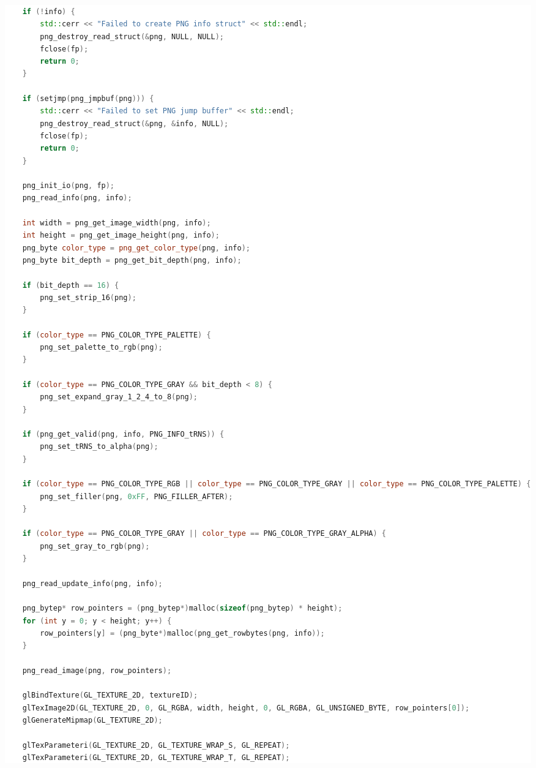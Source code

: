 ```cpp
    if (!info) {
        std::cerr << "Failed to create PNG info struct" << std::endl;
        png_destroy_read_struct(&png, NULL, NULL);
        fclose(fp);
        return 0;
    }

    if (setjmp(png_jmpbuf(png))) {
        std::cerr << "Failed to set PNG jump buffer" << std::endl;
        png_destroy_read_struct(&png, &info, NULL);
        fclose(fp);
        return 0;
    }

    png_init_io(png, fp);
    png_read_info(png, info);

    int width = png_get_image_width(png, info);
    int height = png_get_image_height(png, info);
    png_byte color_type = png_get_color_type(png, info);
    png_byte bit_depth = png_get_bit_depth(png, info);

    if (bit_depth == 16) {
        png_set_strip_16(png);
    }

    if (color_type == PNG_COLOR_TYPE_PALETTE) {
        png_set_palette_to_rgb(png);
    }

    if (color_type == PNG_COLOR_TYPE_GRAY && bit_depth < 8) {
        png_set_expand_gray_1_2_4_to_8(png);
    }

    if (png_get_valid(png, info, PNG_INFO_tRNS)) {
        png_set_tRNS_to_alpha(png);
    }

    if (color_type == PNG_COLOR_TYPE_RGB || color_type == PNG_COLOR_TYPE_GRAY || color_type == PNG_COLOR_TYPE_PALETTE) {
        png_set_filler(png, 0xFF, PNG_FILLER_AFTER);
    }

    if (color_type == PNG_COLOR_TYPE_GRAY || color_type == PNG_COLOR_TYPE_GRAY_ALPHA) {
        png_set_gray_to_rgb(png);
    }

    png_read_update_info(png, info);

    png_bytep* row_pointers = (png_bytep*)malloc(sizeof(png_bytep) * height);
    for (int y = 0; y < height; y++) {
        row_pointers[y] = (png_byte*)malloc(png_get_rowbytes(png, info));
    }

    png_read_image(png, row_pointers);

    glBindTexture(GL_TEXTURE_2D, textureID);
    glTexImage2D(GL_TEXTURE_2D, 0, GL_RGBA, width, height, 0, GL_RGBA, GL_UNSIGNED_BYTE, row_pointers[0]);
    glGenerateMipmap(GL_TEXTURE_2D);

    glTexParameteri(GL_TEXTURE_2D, GL_TEXTURE_WRAP_S, GL_REPEAT);
    glTexParameteri(GL_TEXTURE_2D, GL_TEXTURE_WRAP_T, GL_REPEAT);
```